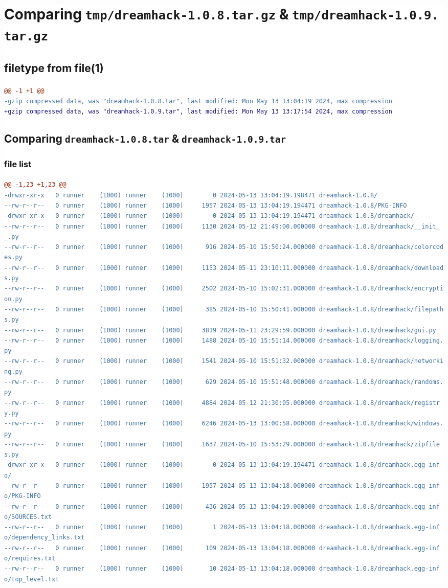 # Comparing `tmp/dreamhack-1.0.8.tar.gz` & `tmp/dreamhack-1.0.9.tar.gz`

## filetype from file(1)

```diff
@@ -1 +1 @@
-gzip compressed data, was "dreamhack-1.0.8.tar", last modified: Mon May 13 13:04:19 2024, max compression
+gzip compressed data, was "dreamhack-1.0.9.tar", last modified: Mon May 13 13:17:54 2024, max compression
```

## Comparing `dreamhack-1.0.8.tar` & `dreamhack-1.0.9.tar`

### file list

```diff
@@ -1,23 +1,23 @@
-drwxr-xr-x   0 runner    (1000) runner    (1000)        0 2024-05-13 13:04:19.198471 dreamhack-1.0.8/
--rw-r--r--   0 runner    (1000) runner    (1000)     1957 2024-05-13 13:04:19.194471 dreamhack-1.0.8/PKG-INFO
-drwxr-xr-x   0 runner    (1000) runner    (1000)        0 2024-05-13 13:04:19.194471 dreamhack-1.0.8/dreamhack/
--rw-r--r--   0 runner    (1000) runner    (1000)     1130 2024-05-12 21:49:00.000000 dreamhack-1.0.8/dreamhack/__init__.py
--rw-r--r--   0 runner    (1000) runner    (1000)      916 2024-05-10 15:50:24.000000 dreamhack-1.0.8/dreamhack/colorcodes.py
--rw-r--r--   0 runner    (1000) runner    (1000)     1153 2024-05-11 23:10:11.000000 dreamhack-1.0.8/dreamhack/downloads.py
--rw-r--r--   0 runner    (1000) runner    (1000)     2502 2024-05-10 15:02:31.000000 dreamhack-1.0.8/dreamhack/encryption.py
--rw-r--r--   0 runner    (1000) runner    (1000)      385 2024-05-10 15:50:41.000000 dreamhack-1.0.8/dreamhack/filepaths.py
--rw-r--r--   0 runner    (1000) runner    (1000)     3819 2024-05-11 23:29:59.000000 dreamhack-1.0.8/dreamhack/gui.py
--rw-r--r--   0 runner    (1000) runner    (1000)     1488 2024-05-10 15:51:14.000000 dreamhack-1.0.8/dreamhack/logging.py
--rw-r--r--   0 runner    (1000) runner    (1000)     1541 2024-05-10 15:51:32.000000 dreamhack-1.0.8/dreamhack/networking.py
--rw-r--r--   0 runner    (1000) runner    (1000)      629 2024-05-10 15:51:48.000000 dreamhack-1.0.8/dreamhack/randoms.py
--rw-r--r--   0 runner    (1000) runner    (1000)     4884 2024-05-12 21:30:05.000000 dreamhack-1.0.8/dreamhack/registry.py
--rw-r--r--   0 runner    (1000) runner    (1000)     6246 2024-05-13 13:00:58.000000 dreamhack-1.0.8/dreamhack/windows.py
--rw-r--r--   0 runner    (1000) runner    (1000)     1637 2024-05-10 15:53:29.000000 dreamhack-1.0.8/dreamhack/zipfiles.py
-drwxr-xr-x   0 runner    (1000) runner    (1000)        0 2024-05-13 13:04:19.194471 dreamhack-1.0.8/dreamhack.egg-info/
--rw-r--r--   0 runner    (1000) runner    (1000)     1957 2024-05-13 13:04:18.000000 dreamhack-1.0.8/dreamhack.egg-info/PKG-INFO
--rw-r--r--   0 runner    (1000) runner    (1000)      436 2024-05-13 13:04:19.000000 dreamhack-1.0.8/dreamhack.egg-info/SOURCES.txt
--rw-r--r--   0 runner    (1000) runner    (1000)        1 2024-05-13 13:04:18.000000 dreamhack-1.0.8/dreamhack.egg-info/dependency_links.txt
--rw-r--r--   0 runner    (1000) runner    (1000)      109 2024-05-13 13:04:18.000000 dreamhack-1.0.8/dreamhack.egg-info/requires.txt
--rw-r--r--   0 runner    (1000) runner    (1000)       10 2024-05-13 13:04:18.000000 dreamhack-1.0.8/dreamhack.egg-info/top_level.txt
```
